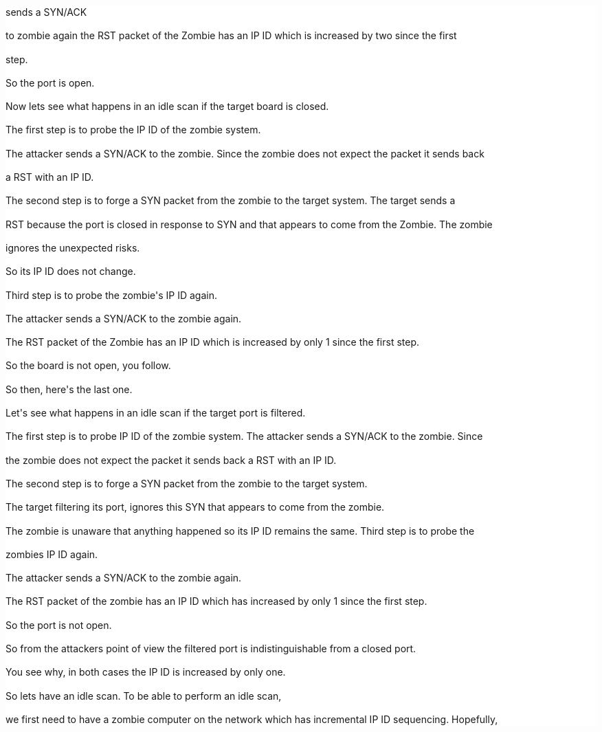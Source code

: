 sends a SYN/ACK

to zombie again the RST packet of the Zombie has an IP ID which is increased by two since the first

step.

So the port is open.

Now lets see what happens in an idle scan if the target board is closed.

The first step is to probe the IP ID of the zombie system.

The attacker sends a SYN/ACK to the zombie. Since the zombie does not expect the packet it sends back

a RST with an IP ID.

The second step is to forge a SYN packet from the zombie to the target system. The target sends a

RST because the port is closed in response to SYN and that appears to come from the Zombie. The zombie

ignores the unexpected risks.

So its IP ID does not change.

Third step is to probe the zombie's IP ID again.

The attacker sends a SYN/ACK to the zombie again.

The RST packet of the Zombie has an IP ID which is increased by only 1 since the first step.

So the board is not open, you follow.

So then, here's the last one.

Let's see what happens in an idle scan if the target port is filtered.

The first step is to probe IP ID of the zombie system. The attacker sends a SYN/ACK to the zombie. Since

the zombie does not expect the packet it sends back a RST with an IP ID.

The second step is to forge a SYN packet from the zombie to the target system.

The target filtering its port, ignores this SYN that appears to come from the zombie.

The zombie is unaware that anything happened so its IP ID remains the same. Third step is to probe the

zombies IP ID again.

The attacker sends a SYN/ACK to the zombie again.

The RST packet of the zombie has an IP ID which has increased by only 1 since the first step.

So the port is not open.

So from the attackers point of view the filtered port is indistinguishable from a closed port.

You see why, in both cases the IP ID is increased by only one.

So lets have an idle scan. To be able to perform an idle scan,

we first need to have a zombie computer on the network which has incremental IP ID sequencing. Hopefully,

